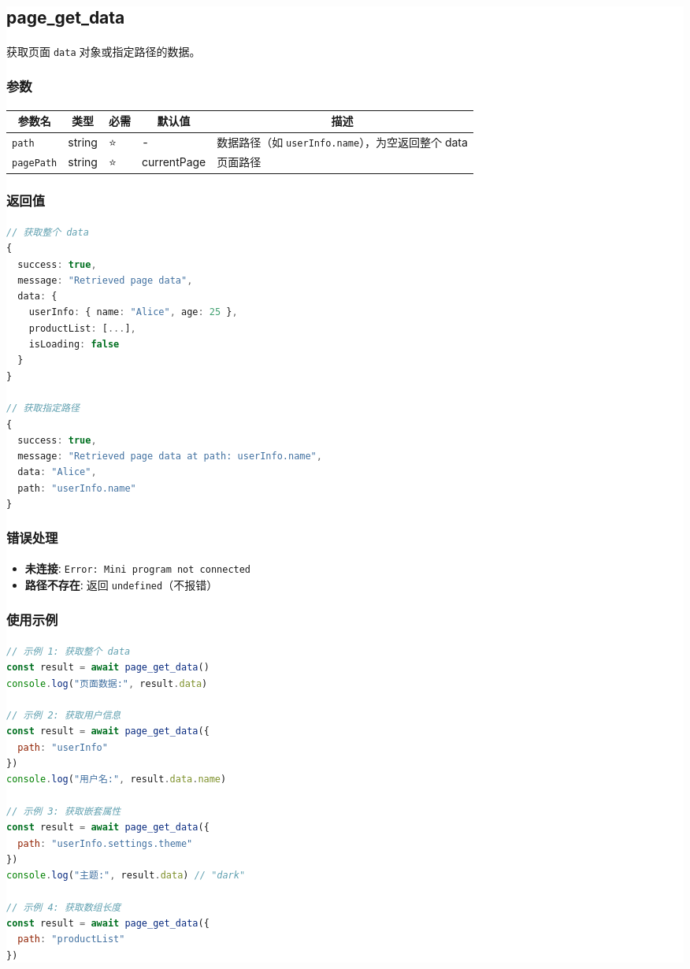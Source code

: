 
## page_get_data

获取页面 `data` 对象或指定路径的数据。

### 参数

| 参数名 | 类型 | 必需 | 默认值 | 描述 |
|--------|------|------|--------|------|
| `path` | string | ⭐ | - | 数据路径（如 `userInfo.name`），为空返回整个 data |
| `pagePath` | string | ⭐ | currentPage | 页面路径 |

### 返回值

```typescript
// 获取整个 data
{
  success: true,
  message: "Retrieved page data",
  data: {
    userInfo: { name: "Alice", age: 25 },
    productList: [...],
    isLoading: false
  }
}

// 获取指定路径
{
  success: true,
  message: "Retrieved page data at path: userInfo.name",
  data: "Alice",
  path: "userInfo.name"
}
```

### 错误处理

- **未连接**: `Error: Mini program not connected`
- **路径不存在**: 返回 `undefined`（不报错）

### 使用示例

```javascript
// 示例 1: 获取整个 data
const result = await page_get_data()
console.log("页面数据:", result.data)

// 示例 2: 获取用户信息
const result = await page_get_data({
  path: "userInfo"
})
console.log("用户名:", result.data.name)

// 示例 3: 获取嵌套属性
const result = await page_get_data({
  path: "userInfo.settings.theme"
})
console.log("主题:", result.data) // "dark"

// 示例 4: 获取数组长度
const result = await page_get_data({
  path: "productList"
})
```